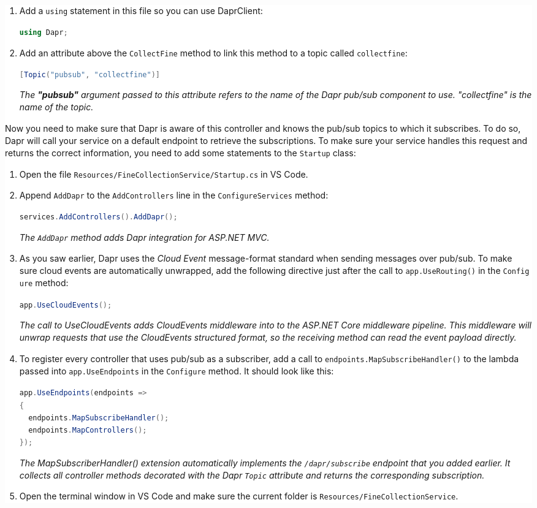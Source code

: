 1. Add a `using` statement in this file so you can use DaprClient:

   ```csharp
   using Dapr;
   ```

1. Add an attribute above the `CollectFine` method to link this method to a topic called `collectfine`:

   ```csharp
   [Topic("pubsub", "collectfine")]
   ```

   _The **"pubsub"** argument passed to this attribute refers to the name of the Dapr pub/sub component to use. _"collectfine"_ is the name of the topic._

Now you need to make sure that Dapr is aware of this controller and knows the pub/sub topics to which it subscribes. To do so, Dapr will call your service on a default endpoint to retrieve the subscriptions. To make sure your service handles this request and returns the correct information, you need to add some statements to the `Startup` class:

1. Open the file `Resources/FineCollectionService/Startup.cs` in VS Code.

1. Append `AddDapr` to the `AddControllers` line in the `ConfigureServices` method:

   ```csharp
   services.AddControllers().AddDapr();
   ```

   _The `AddDapr` method adds Dapr integration for ASP.NET MVC._

1. As you saw earlier, Dapr uses the _Cloud Event_ message-format standard when sending messages over pub/sub. To make sure cloud events are automatically unwrapped, add the following directive just after the call to `app.UseRouting()` in the `Configure` method:

   ```csharp
   app.UseCloudEvents();
   ```

   _The call to UseCloudEvents adds CloudEvents middleware into to the ASP.NET Core middleware pipeline. This middleware will unwrap requests that use the CloudEvents structured format, so the receiving method can read the event payload directly._

1. To register every controller that uses pub/sub as a subscriber, add a call to `endpoints.MapSubscribeHandler()` to the lambda passed into `app.UseEndpoints` in the `Configure` method. It should look like this:

   ```csharp
   app.UseEndpoints(endpoints =>
   {
     endpoints.MapSubscribeHandler();
     endpoints.MapControllers();
   });
   ```

   _The MapSubscriberHandler() extension automatically implements the `/dapr/subscribe` endpoint that you added earlier. It collects all controller methods decorated with the Dapr `Topic` attribute and returns the corresponding subscription._

1. Open the terminal window in VS Code and make sure the current folder is `Resources/FineCollectionService`.
